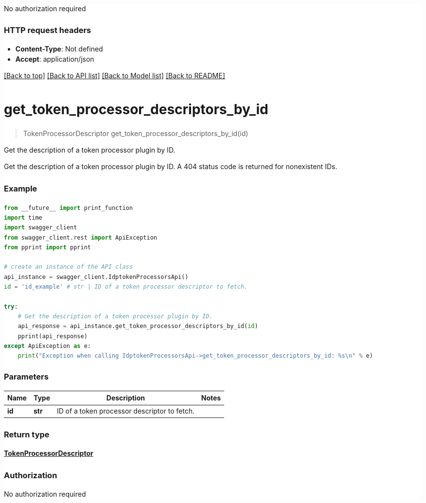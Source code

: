 No authorization required

### HTTP request headers

 - **Content-Type**: Not defined
 - **Accept**: application/json

[[Back to top]](#) [[Back to API list]](../README.md#documentation-for-api-endpoints) [[Back to Model list]](../README.md#documentation-for-models) [[Back to README]](../README.md)

# **get_token_processor_descriptors_by_id**
> TokenProcessorDescriptor get_token_processor_descriptors_by_id(id)

Get the description of a token processor plugin by ID.

Get the description of a token processor plugin by ID. A 404 status code is returned for nonexistent IDs.

### Example
```python
from __future__ import print_function
import time
import swagger_client
from swagger_client.rest import ApiException
from pprint import pprint

# create an instance of the API class
api_instance = swagger_client.IdptokenProcessorsApi()
id = 'id_example' # str | ID of a token processor descriptor to fetch.

try:
    # Get the description of a token processor plugin by ID.
    api_response = api_instance.get_token_processor_descriptors_by_id(id)
    pprint(api_response)
except ApiException as e:
    print("Exception when calling IdptokenProcessorsApi->get_token_processor_descriptors_by_id: %s\n" % e)
```

### Parameters

Name | Type | Description  | Notes
------------- | ------------- | ------------- | -------------
 **id** | **str**| ID of a token processor descriptor to fetch. | 

### Return type

[**TokenProcessorDescriptor**](TokenProcessorDescriptor.md)

### Authorization

No authorization required

